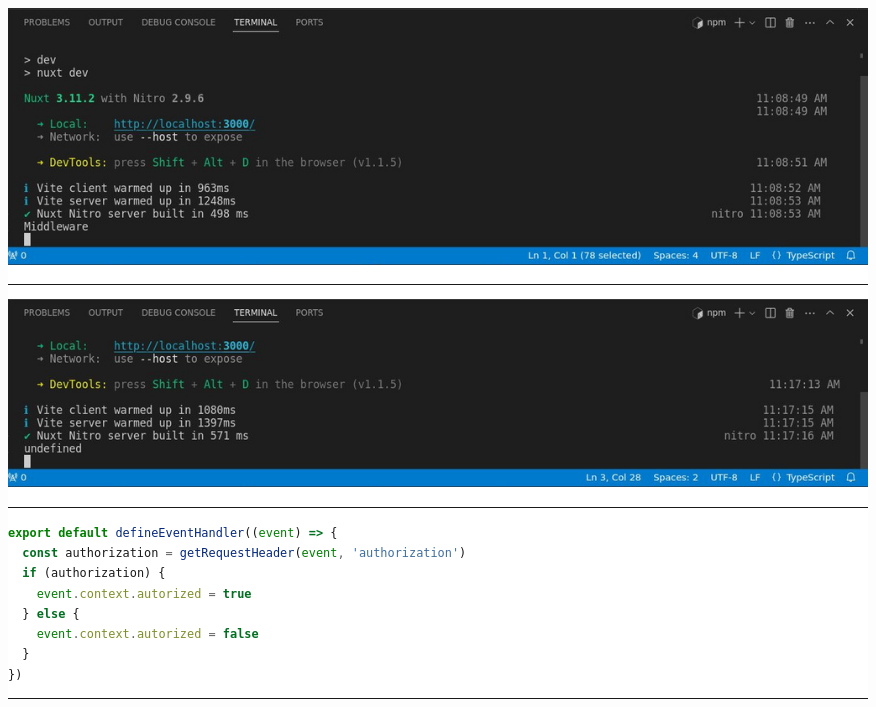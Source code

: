 
![screen12](./img/screen44.jpg)

---

![screen12](./img/screen45.jpg)

---

```ts
export default defineEventHandler((event) => {
  const authorization = getRequestHeader(event, 'authorization')
  if (authorization) {
    event.context.autorized = true
  } else {
    event.context.autorized = false
  }
})
```

---
